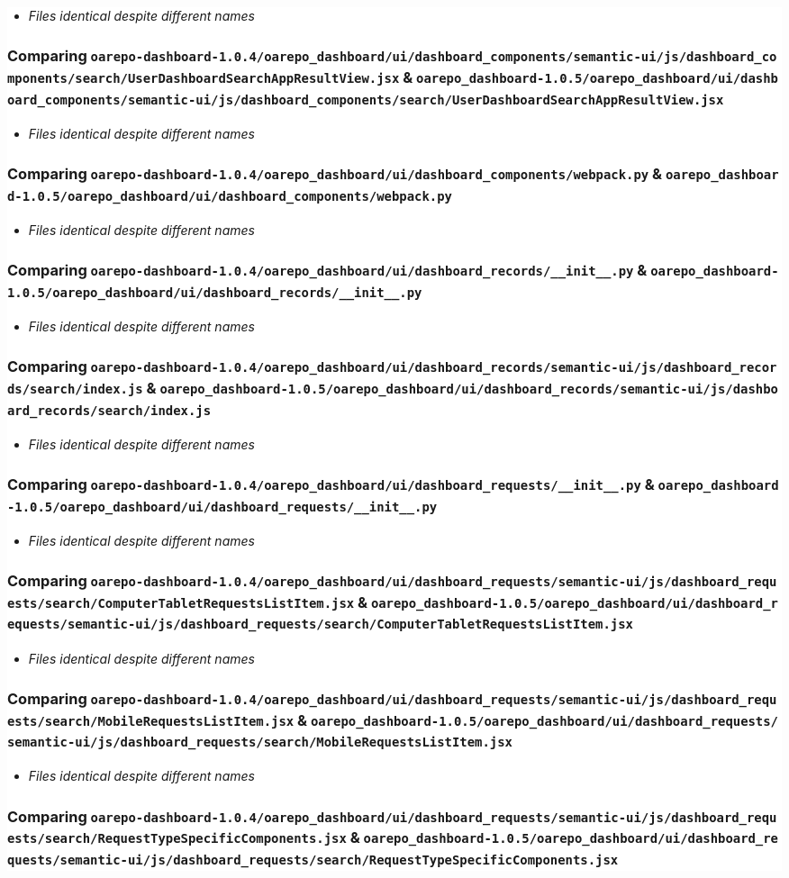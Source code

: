  * *Files identical despite different names*

### Comparing `oarepo-dashboard-1.0.4/oarepo_dashboard/ui/dashboard_components/semantic-ui/js/dashboard_components/search/UserDashboardSearchAppResultView.jsx` & `oarepo_dashboard-1.0.5/oarepo_dashboard/ui/dashboard_components/semantic-ui/js/dashboard_components/search/UserDashboardSearchAppResultView.jsx`

 * *Files identical despite different names*

### Comparing `oarepo-dashboard-1.0.4/oarepo_dashboard/ui/dashboard_components/webpack.py` & `oarepo_dashboard-1.0.5/oarepo_dashboard/ui/dashboard_components/webpack.py`

 * *Files identical despite different names*

### Comparing `oarepo-dashboard-1.0.4/oarepo_dashboard/ui/dashboard_records/__init__.py` & `oarepo_dashboard-1.0.5/oarepo_dashboard/ui/dashboard_records/__init__.py`

 * *Files identical despite different names*

### Comparing `oarepo-dashboard-1.0.4/oarepo_dashboard/ui/dashboard_records/semantic-ui/js/dashboard_records/search/index.js` & `oarepo_dashboard-1.0.5/oarepo_dashboard/ui/dashboard_records/semantic-ui/js/dashboard_records/search/index.js`

 * *Files identical despite different names*

### Comparing `oarepo-dashboard-1.0.4/oarepo_dashboard/ui/dashboard_requests/__init__.py` & `oarepo_dashboard-1.0.5/oarepo_dashboard/ui/dashboard_requests/__init__.py`

 * *Files identical despite different names*

### Comparing `oarepo-dashboard-1.0.4/oarepo_dashboard/ui/dashboard_requests/semantic-ui/js/dashboard_requests/search/ComputerTabletRequestsListItem.jsx` & `oarepo_dashboard-1.0.5/oarepo_dashboard/ui/dashboard_requests/semantic-ui/js/dashboard_requests/search/ComputerTabletRequestsListItem.jsx`

 * *Files identical despite different names*

### Comparing `oarepo-dashboard-1.0.4/oarepo_dashboard/ui/dashboard_requests/semantic-ui/js/dashboard_requests/search/MobileRequestsListItem.jsx` & `oarepo_dashboard-1.0.5/oarepo_dashboard/ui/dashboard_requests/semantic-ui/js/dashboard_requests/search/MobileRequestsListItem.jsx`

 * *Files identical despite different names*

### Comparing `oarepo-dashboard-1.0.4/oarepo_dashboard/ui/dashboard_requests/semantic-ui/js/dashboard_requests/search/RequestTypeSpecificComponents.jsx` & `oarepo_dashboard-1.0.5/oarepo_dashboard/ui/dashboard_requests/semantic-ui/js/dashboard_requests/search/RequestTypeSpecificComponents.jsx`
